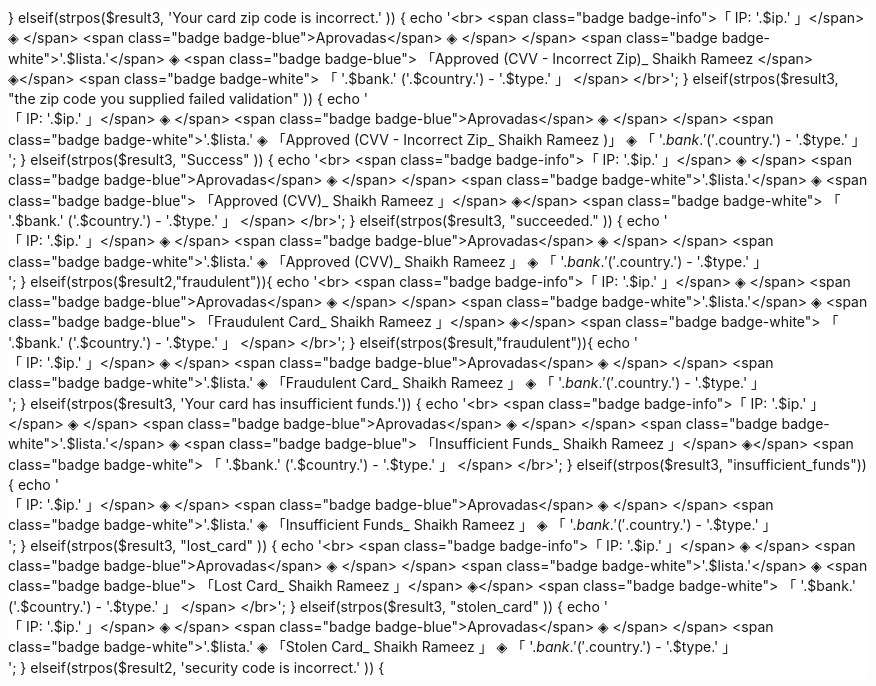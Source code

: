 }
elseif(strpos($result3, 'Your card zip code is incorrect.' )) {
    echo '<br> <span class="badge badge-info">「 IP: '.$ip.' 」</span> ◈ </span> <span class="badge badge-blue">Aprovadas</span> ◈ </span> </span> <span class="badge badge-white">'.$lista.'</span> ◈ <span class="badge badge-blue"> 「Approved (͏CVV - Incorrect Zip)_ Shaikh Rameez  </span> ◈</span> <span class="badge badge-white"> 「 '.$bank.' ('.$country.') - '.$type.' 」 </span> </br>';
}
elseif(strpos($result3, "the zip code you supplied failed validation" )) {
    echo '<br> <span class="badge badge-info">「 IP: '.$ip.' 」</span> ◈ </span> <span class="badge badge-blue">Aprovadas</span> ◈ </span> </span> <span class="badge badge-white">'.$lista.'</span> ◈ <span class="badge badge-blue"> 「Approved (͏CVV - Incorrect Zip_ Shaikh Rameez  )」</span> ◈</span> <span class="badge badge-white"> 「 '.$bank.' ('.$country.') - '.$type.' 」 </span> </br>';
}
elseif(strpos($result3, "Success" )) {
    echo '<br> <span class="badge badge-info">「 IP: '.$ip.' 」</span> ◈ </span> <span class="badge badge-blue">Aprovadas</span> ◈ </span> </span> <span class="badge badge-white">'.$lista.'</span> ◈ <span class="badge badge-blue"> 「Approved (͏CVV)_ Shaikh Rameez  」</span> ◈</span> <span class="badge badge-white"> 「 '.$bank.' ('.$country.') - '.$type.' 」 </span> </br>';
}
elseif(strpos($result3, "succeeded." )) {
    echo '<br> <span class="badge badge-info">「 IP: '.$ip.' 」</span> ◈ </span> <span class="badge badge-blue">Aprovadas</span> ◈ </span> </span> <span class="badge badge-white">'.$lista.'</span> ◈ <span class="badge badge-blue"> 「Approved (͏CVV)_ Shaikh Rameez  」</span> ◈</span> <span class="badge badge-white"> 「 '.$bank.' ('.$country.') - '.$type.' 」 </span> </br>';
}
elseif(strpos($result2,"fraudulent")){
    echo '<br> <span class="badge badge-info">「 IP: '.$ip.' 」</span> ◈ </span> <span class="badge badge-blue">Aprovadas</span> ◈ </span> </span> <span class="badge badge-white">'.$lista.'</span> ◈ <span class="badge badge-blue"> 「Fraudulent Card_ Shaikh Rameez  」</span> ◈</span> <span class="badge badge-white"> 「 '.$bank.' ('.$country.') - '.$type.' 」 </span> </br>';
}
elseif(strpos($result,"fraudulent")){
    echo '<br> <span class="badge badge-info">「 IP: '.$ip.' 」</span> ◈ </span> <span class="badge badge-blue">Aprovadas</span> ◈ </span> </span> <span class="badge badge-white">'.$lista.'</span> ◈ <span class="badge badge-blue"> 「Fraudulent Card_ Shaikh Rameez  」</span> ◈</span> <span class="badge badge-white"> 「 '.$bank.' ('.$country.') - '.$type.' 」 </span> </br>';
}
elseif(strpos($result3, 'Your card has insufficient funds.')) {
    echo '<br> <span class="badge badge-info">「 IP: '.$ip.' 」</span> ◈ </span> <span class="badge badge-blue">Aprovadas</span> ◈ </span> </span> <span class="badge badge-white">'.$lista.'</span> ◈ <span class="badge badge-blue"> 「Insufficient Funds_ Shaikh Rameez  」</span> ◈</span> <span class="badge badge-white"> 「 '.$bank.' ('.$country.') - '.$type.' 」 </span> </br>';
}
elseif(strpos($result3, "insufficient_funds")) {
    echo '<br> <span class="badge badge-info">「 IP: '.$ip.' 」</span> ◈ </span> <span class="badge badge-blue">Aprovadas</span> ◈ </span> </span> <span class="badge badge-white">'.$lista.'</span> ◈ <span class="badge badge-blue"> 「Insufficient Funds_ Shaikh Rameez  」</span> ◈</span> <span class="badge badge-white"> 「 '.$bank.' ('.$country.') - '.$type.' 」 </span> </br>';
}
elseif(strpos($result3, "lost_card" )) {
    echo '<br> <span class="badge badge-info">「 IP: '.$ip.' 」</span> ◈ </span> <span class="badge badge-blue">Aprovadas</span> ◈ </span> </span> <span class="badge badge-white">'.$lista.'</span> ◈ <span class="badge badge-blue"> 「Lost Card_ Shaikh Rameez  」</span> ◈</span> <span class="badge badge-white"> 「 '.$bank.' ('.$country.') - '.$type.' 」 </span> </br>';
}
elseif(strpos($result3, "stolen_card" )) {
    echo '<br> <span class="badge badge-info">「 IP: '.$ip.' 」</span> ◈ </span> <span class="badge badge-blue">Aprovadas</span> ◈ </span> </span> <span class="badge badge-white">'.$lista.'</span> ◈ <span class="badge badge-blue"> 「Stolen Card_ Shaikh Rameez  」</span> ◈</span> <span class="badge badge-white"> 「 '.$bank.' ('.$country.') - '.$type.' 」 </span> </br>';
}
elseif(strpos($result2, 'security code is incorrect.' )) {